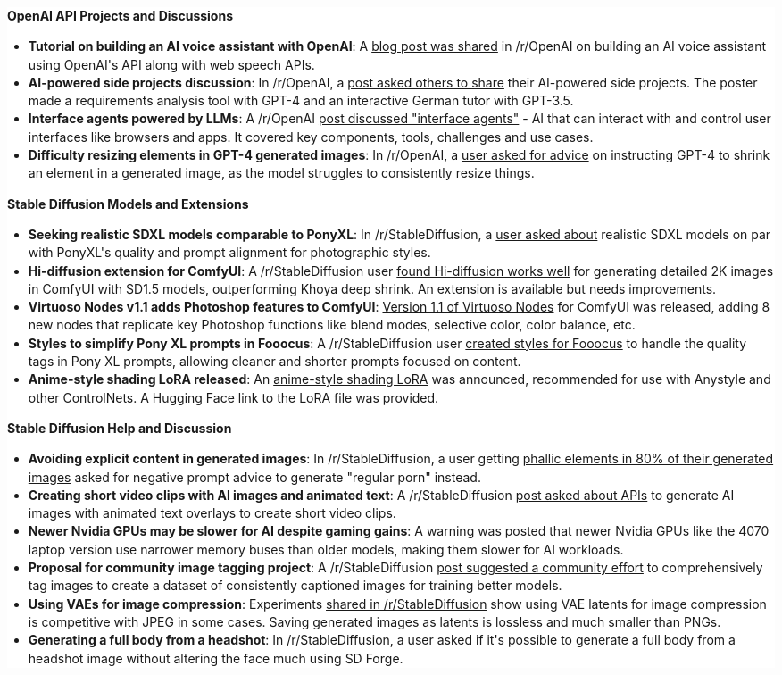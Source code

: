 **OpenAI API Projects and Discussions**

- **Tutorial on building an AI voice assistant with OpenAI**: A [blog post was shared](https://www.reddit.com/r/OpenAI/comments/1cgh184/how_i_build_an_ai_voice_assistant_with_openai/) in /r/OpenAI on building an AI voice assistant using OpenAI's API along with web speech APIs. 
- **AI-powered side projects discussion**: In /r/OpenAI, a [post asked others to share](https://www.reddit.com/r/OpenAI/comments/1cg5mm7/whats_your_ai_backed_side_project/) their AI-powered side projects. The poster made a requirements analysis tool with GPT-4 and an interactive German tutor with GPT-3.5.
- **Interface agents powered by LLMs**: A /r/OpenAI [post discussed "interface agents"](https://www.reddit.com/r/OpenAI/comments/1cg3f2z/p_interface_agents_building_llmenabled_agents/) - AI that can interact with and control user interfaces like browsers and apps. It covered key components, tools, challenges and use cases.
- **Difficulty resizing elements in GPT-4 generated images**: In /r/OpenAI, a [user asked for advice](https://www.reddit.com/r/OpenAI/comments/1cga0zy/best_way_to_tell_gpt4_to_shrink_something_in_a/) on instructing GPT-4 to shrink an element in a generated image, as the model struggles to consistently resize things.

**Stable Diffusion Models and Extensions**

- **Seeking realistic SDXL models comparable to PonyXL**: In /r/StableDiffusion, a [user asked about](https://www.reddit.com/r/StableDiffusion/comments/1cfv7ga/any_realistic_sdxl_model_as_good_as_ponyxl/) realistic SDXL models on par with PonyXL's quality and prompt alignment for photographic styles.
- **Hi-diffusion extension for ComfyUI**: A /r/StableDiffusion user [found Hi-diffusion works well](https://www.reddit.com/r/StableDiffusion/comments/1cg2394/hidiffusion_is_very_impressive_now_the_comfyui/) for generating detailed 2K images in ComfyUI with SD1.5 models, outperforming Khoya deep shrink. An extension is available but needs improvements.
- **Virtuoso Nodes v1.1 adds Photoshop features to ComfyUI**: [Version 1.1 of Virtuoso Nodes](https://www.reddit.com/r/StableDiffusion/comments/1cgexi9/virtuoso_nodes_release_v11_with_new_photoshop/) for ComfyUI was released, adding 8 new nodes that replicate key Photoshop functions like blend modes, selective color, color balance, etc.
- **Styles to simplify Pony XL prompts in Fooocus**: A /r/StableDiffusion user [created styles for Fooocus](https://www.reddit.com/r/StableDiffusion/comments/1cglyq4/styles_for_fooocus_to_shorten_your_pony_xl/) to handle the quality tags in Pony XL prompts, allowing cleaner and shorter prompts focused on content.
- **Anime-style shading LoRA released**: An [anime-style shading LoRA](https://huggingface.co/2vXpSwA7/iroiro-lora/blob/main/test3/sdxl-shadow_01.safetensors) was announced, recommended for use with Anystyle and other ControlNets. A Hugging Face link to the LoRA file was provided.

**Stable Diffusion Help and Discussion**

- **Avoiding explicit content in generated images**: In /r/StableDiffusion, a user getting [phallic elements in 80% of their generated images](https://www.reddit.com/r/StableDiffusion/comments/1cgjrds/80_of_my_generated_pics_have_dicks_coming_out_of/) asked for negative prompt advice to generate "regular porn" instead.
- **Creating short video clips with AI images and animated text**: A /r/StableDiffusion [post asked about APIs](https://www.reddit.com/r/StableDiffusion/comments/1cfwxct/how_to_create_short_videos_by_using_ai_images_and/) to generate AI images with animated text overlays to create short video clips.
- **Newer Nvidia GPUs may be slower for AI despite gaming gains**: A [warning was posted](https://www.reddit.com/r/StableDiffusion/comments/1cg0gz6/be_careful_when_buying_new_nvidia_card_or_laptop/) that newer Nvidia GPUs like the 4070 laptop version use narrower memory buses than older models, making them slower for AI workloads.
- **Proposal for community image tagging project**: A /r/StableDiffusion [post suggested a community effort](https://www.reddit.com/r/StableDiffusion/comments/1cgbivm/community_effort_for_best_image_tagging/) to comprehensively tag images to create a dataset of consistently captioned images for training better models.
- **Using VAEs for image compression**: Experiments [shared in /r/StableDiffusion](https://www.reddit.com/r/StableDiffusion/comments/1cgdyjc/vae_as_image_compression/) show using VAE latents for image compression is competitive with JPEG in some cases. Saving generated images as latents is lossless and much smaller than PNGs.
- **Generating a full body from a headshot**: In /r/StableDiffusion, a [user asked if it's possible](https://www.reddit.com/r/StableDiffusion/comments/1cg3a4z/help_me_with_this_will_pay/) to generate a full body from a headshot image without altering the face much using SD Forge.